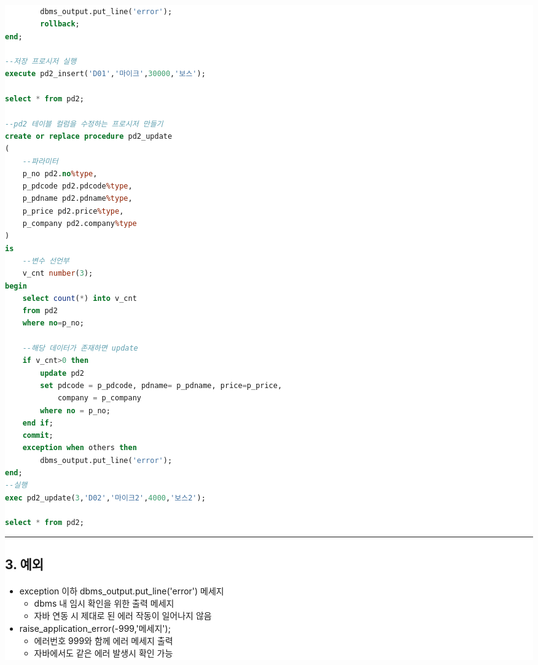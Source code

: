 ```sql
        dbms_output.put_line('error');
        rollback;
end;

--저장 프로시저 실행
execute pd2_insert('D01','마이크',30000,'보스');

select * from pd2;

--pd2 테이블 컬럼을 수정하는 프로시저 만들기
create or replace procedure pd2_update
(
    --파라미터
    p_no pd2.no%type,
    p_pdcode pd2.pdcode%type,
    p_pdname pd2.pdname%type,
    p_price pd2.price%type,
    p_company pd2.company%type
)
is
    --변수 선언부
    v_cnt number(3);
begin
    select count(*) into v_cnt
    from pd2
    where no=p_no;
    
    --해당 데이터가 존재하면 update
    if v_cnt>0 then
        update pd2
        set pdcode = p_pdcode, pdname= p_pdname, price=p_price,
            company = p_company
        where no = p_no;
    end if;
    commit;
    exception when others then
        dbms_output.put_line('error');
end;
--실행
exec pd2_update(3,'D02','마이크2',4000,'보스2');

select * from pd2;
```




***



## 3. 예외
- exception 이하 dbms_output.put_line('error') 메세지
  - dbms 내 임시 확인을 위한 출력 메세지
  - 자바 연동 시 제대로 된 에러 작동이 일어나지 않음
- raise_application_error(-999,'메세지');
  - 에러번호 999와 함께 에러 메세지 출력
  - 자바에서도 같은 에러 발생시 확인 가능
